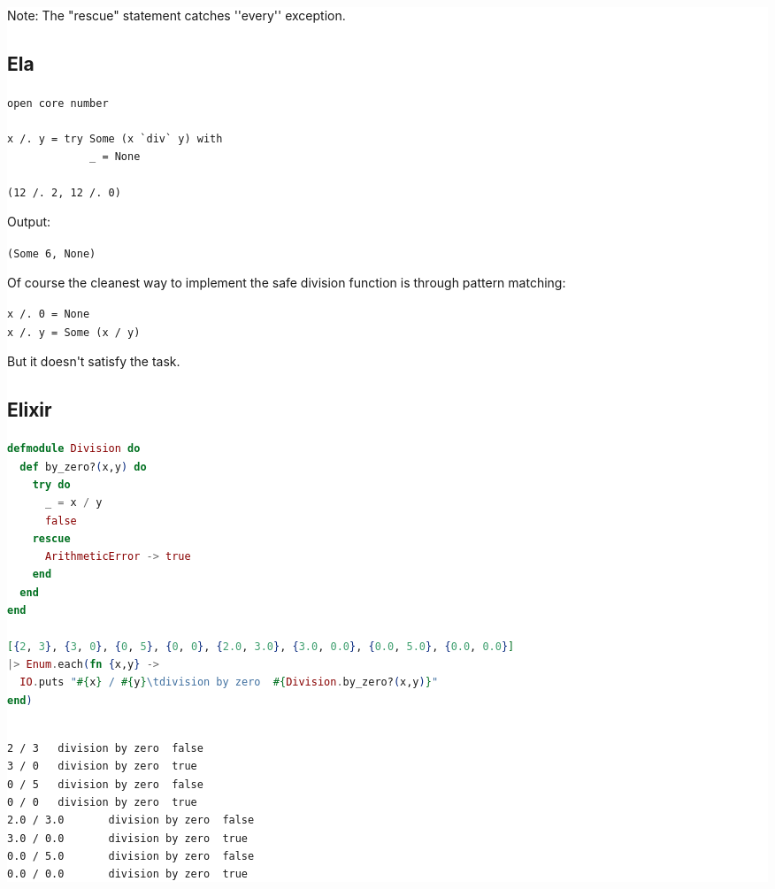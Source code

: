Note: The "rescue" statement catches ''every'' exception.


## Ela



```ela
open core number

x /. y = try Some (x `div` y) with
             _ = None

(12 /. 2, 12 /. 0)
```


Output:


```txt
(Some 6, None)
```


Of course the cleanest way to implement the safe division function is through pattern matching:


```ela
x /. 0 = None
x /. y = Some (x / y)
```


But it doesn't satisfy the task.


## Elixir


```elixir
defmodule Division do
  def by_zero?(x,y) do
    try do
      _ = x / y
      false
    rescue
      ArithmeticError -> true
    end
  end
end

[{2, 3}, {3, 0}, {0, 5}, {0, 0}, {2.0, 3.0}, {3.0, 0.0}, {0.0, 5.0}, {0.0, 0.0}]
|> Enum.each(fn {x,y} ->
  IO.puts "#{x} / #{y}\tdivision by zero  #{Division.by_zero?(x,y)}"
end)
```


```txt

2 / 3   division by zero  false
3 / 0   division by zero  true
0 / 5   division by zero  false
0 / 0   division by zero  true
2.0 / 3.0       division by zero  false
3.0 / 0.0       division by zero  true
0.0 / 5.0       division by zero  false
0.0 / 0.0       division by zero  true

```
